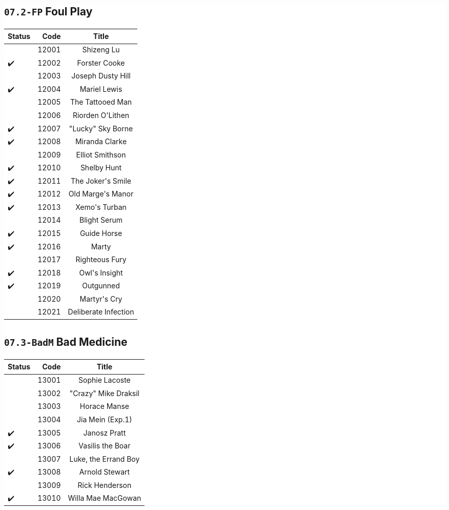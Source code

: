 ## `07.2-FP` Foul Play

| Status | Code | Title                    |
|--------|-----:|:------------------------:|
|                     | 12001| Shizeng Lu
|:heavy_check_mark:   | 12002| Forster Cooke
|                     | 12003| Joseph Dusty Hill
|:heavy_check_mark:   | 12004| Mariel Lewis
|                     | 12005| The Tattooed Man
|                     | 12006| Riorden O'Lithen
|:heavy_check_mark:   | 12007| "Lucky" Sky Borne
|:heavy_check_mark:   | 12008| Miranda Clarke
|                     | 12009| Elliot Smithson
|:heavy_check_mark:   | 12010| Shelby Hunt
|:heavy_check_mark:   | 12011| The Joker's Smile
|:heavy_check_mark:   | 12012| Old Marge's Manor
|:heavy_check_mark:   | 12013| Xemo's Turban
|                     | 12014| Blight Serum
|:heavy_check_mark:   | 12015| Guide Horse
|:heavy_check_mark:   | 12016| Marty
|                     | 12017| Righteous Fury
|:heavy_check_mark:   | 12018| Owl's Insight
|:heavy_check_mark:   | 12019| Outgunned
|                     | 12020| Martyr's Cry
|                     | 12021| Deliberate Infection

## `07.3-BadM` Bad Medicine

| Status | Code | Title                    |
|--------|-----:|:------------------------:|
|                     | 13001| Sophie Lacoste
|                     | 13002| "Crazy" Mike Draksil
|                     | 13003| Horace Manse
|                     | 13004| Jia Mein (Exp.1)
|:heavy_check_mark:   | 13005| Janosz Pratt
|:heavy_check_mark:   | 13006| Vasilis the Boar
|                     | 13007| Luke, the Errand Boy
|:heavy_check_mark:   | 13008| Arnold Stewart
|                     | 13009| Rick Henderson
|:heavy_check_mark:   | 13010| Willa Mae MacGowan